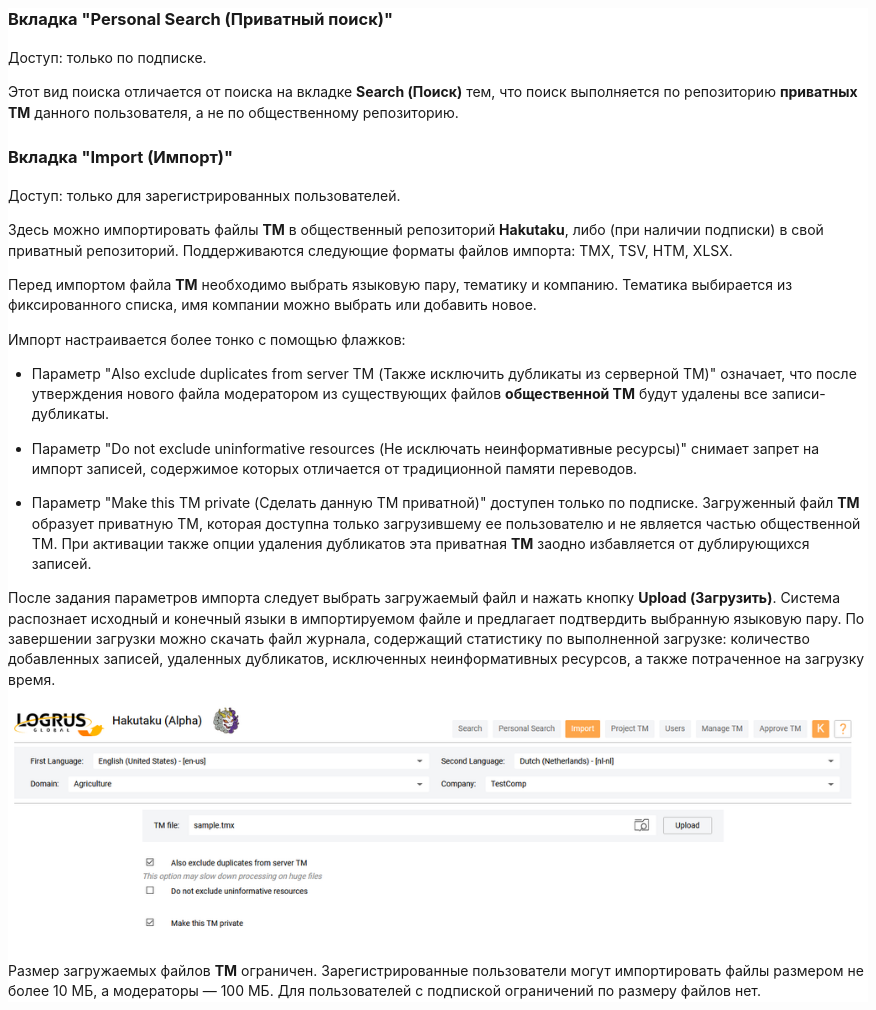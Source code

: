 ### Вкладка "Personal Search (Приватный поиск)"

Доступ: только по подписке.

Этот вид поиска отличается от поиска на вкладке **Search (Поиск)** тем, что поиск выполняется по репозиторию **приватных TM** данного пользователя, а не по общественному репозиторию.

### Вкладка "Import (Импорт)"

Доступ: только для зарегистрированных пользователей.

Здесь можно импортировать файлы **TM** в общественный репозиторий **Hakutaku**, либо (при наличии подписки) в свой приватный репозиторий. Поддерживаются следующие форматы файлов импорта: TMX, TSV, HTM, XLSX.

Перед импортом файла **TM** необходимо выбрать языковую пару, тематику и компанию. Тематика выбирается из фиксированного списка, имя компании можно выбрать или добавить новое.

Импорт настраивается более тонко с помощью флажков:

- Параметр "Also exclude duplicates from server TM (Также исключить дубликаты из серверной ТМ)" означает, что после утверждения нового файла модератором из существующих файлов **общественной TM** будут удалены все записи-дубликаты.

- Параметр "Do not exclude uninformative resources (Не исключать неинформативные ресурсы)" снимает запрет на импорт записей, содержимое которых отличается от традиционной памяти переводов.

- Параметр "Make this TM private (Сделать данную ТМ приватной)" доступен только по подписке. Загруженный файл **TM** образует приватную ТМ, которая доступна только загрузившему ее пользователю и не является частью общественной ТМ. При активации также опции удаления дубликатов эта приватная **TM** заодно избавляется от дублирующихся записей.

После задания параметров импорта следует выбрать загружаемый файл и нажать кнопку **Upload (Загрузить)**. Система распознает исходный и конечный языки в импортируемом файле и предлагает подтвердить выбранную языковую пару. По завершении загрузки можно скачать файл журнала, содержащий статистику по выполненной загрузке: количество добавленных записей, удаленных дубликатов, исключенных неинформативных ресурсов, а также потраченное на загрузку время.

![hakutaku_import](hakutaku_import.png)

Размер загружаемых файлов **TM** ограничен. Зарегистрированные пользователи могут импортировать файлы размером не более 10 МБ, а модераторы — 100 МБ. Для пользователей с подпиской ограничений по размеру файлов нет.

